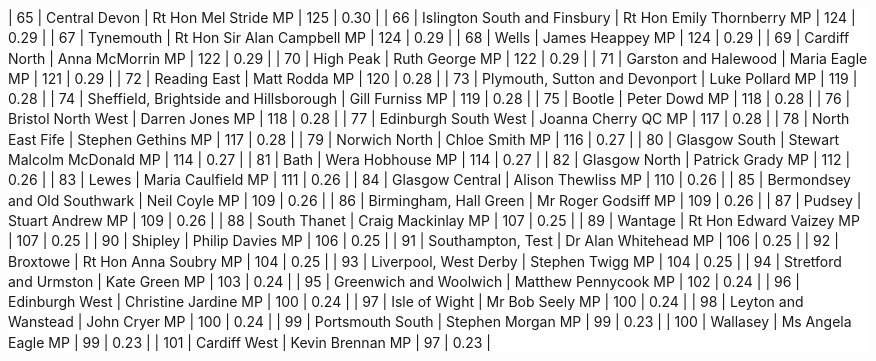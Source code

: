 | 65 | Central Devon | Rt Hon Mel Stride MP | 125 | 0.30 |
| 66 | Islington South and Finsbury | Rt Hon Emily Thornberry MP | 124 | 0.29 |
| 67 | Tynemouth | Rt Hon Sir Alan Campbell MP | 124 | 0.29 |
| 68 | Wells | James Heappey MP | 124 | 0.29 |
| 69 | Cardiff North | Anna McMorrin MP | 122 | 0.29 |
| 70 | High Peak | Ruth George MP | 122 | 0.29 |
| 71 | Garston and Halewood | Maria Eagle MP | 121 | 0.29 |
| 72 | Reading East | Matt Rodda MP | 120 | 0.28 |
| 73 | Plymouth, Sutton and Devonport | Luke Pollard MP | 119 | 0.28 |
| 74 | Sheffield, Brightside and Hillsborough | Gill Furniss MP | 119 | 0.28 |
| 75 | Bootle | Peter Dowd MP | 118 | 0.28 |
| 76 | Bristol North West | Darren Jones MP | 118 | 0.28 |
| 77 | Edinburgh South West | Joanna Cherry QC MP | 117 | 0.28 |
| 78 | North East Fife | Stephen Gethins MP | 117 | 0.28 |
| 79 | Norwich North | Chloe Smith MP | 116 | 0.27 |
| 80 | Glasgow South | Stewart Malcolm McDonald MP | 114 | 0.27 |
| 81 | Bath | Wera Hobhouse MP | 114 | 0.27 |
| 82 | Glasgow North | Patrick Grady MP | 112 | 0.26 |
| 83 | Lewes | Maria Caulfield MP | 111 | 0.26 |
| 84 | Glasgow Central | Alison Thewliss MP | 110 | 0.26 |
| 85 | Bermondsey and Old Southwark | Neil Coyle MP | 109 | 0.26 |
| 86 | Birmingham, Hall Green | Mr Roger Godsiff MP | 109 | 0.26 |
| 87 | Pudsey | Stuart Andrew MP | 109 | 0.26 |
| 88 | South Thanet | Craig Mackinlay MP | 107 | 0.25 |
| 89 | Wantage | Rt Hon Edward Vaizey MP | 107 | 0.25 |
| 90 | Shipley | Philip Davies MP | 106 | 0.25 |
| 91 | Southampton, Test | Dr Alan Whitehead MP | 106 | 0.25 |
| 92 | Broxtowe | Rt Hon Anna Soubry MP | 104 | 0.25 |
| 93 | Liverpool, West Derby | Stephen Twigg MP | 104 | 0.25 |
| 94 | Stretford and Urmston | Kate Green MP | 103 | 0.24 |
| 95 | Greenwich and Woolwich | Matthew Pennycook MP | 102 | 0.24 |
| 96 | Edinburgh West | Christine Jardine MP | 100 | 0.24 |
| 97 | Isle of Wight | Mr Bob Seely MP | 100 | 0.24 |
| 98 | Leyton and Wanstead | John Cryer MP | 100 | 0.24 |
| 99 | Portsmouth South | Stephen Morgan MP | 99 | 0.23 |
| 100 | Wallasey | Ms Angela Eagle MP | 99 | 0.23 |
| 101 | Cardiff West | Kevin Brennan MP | 97 | 0.23 |